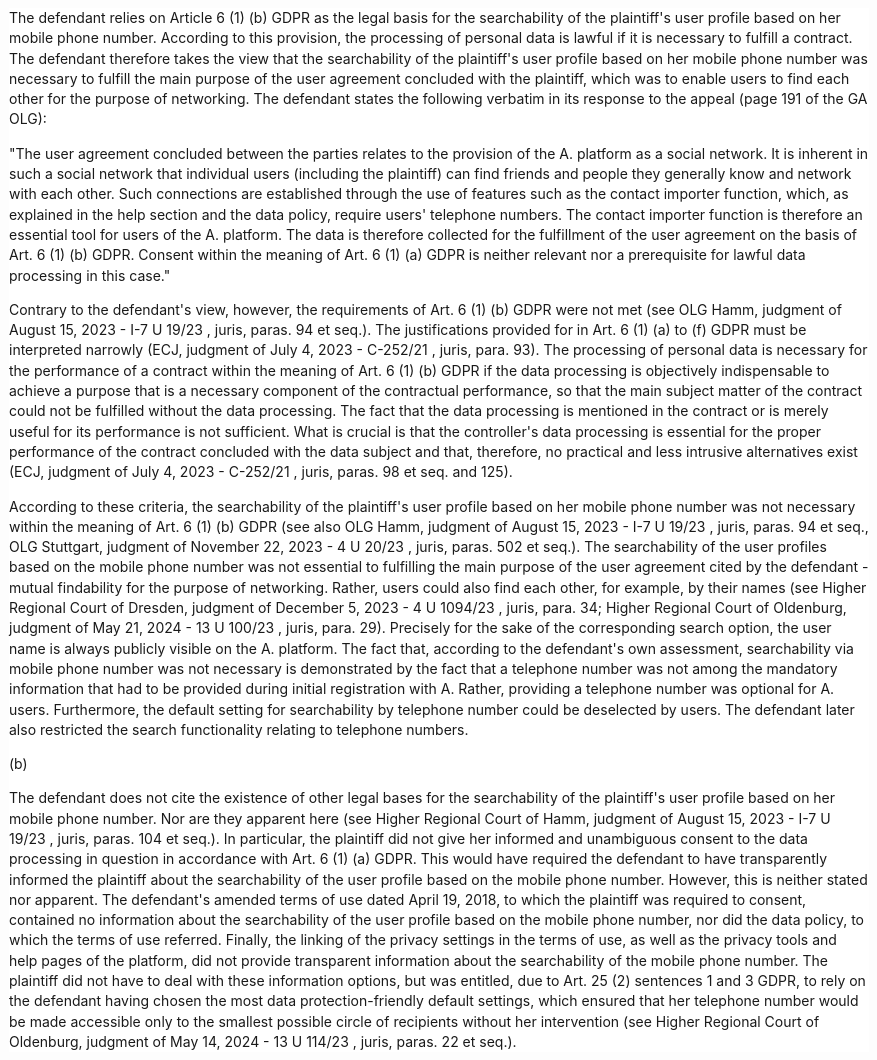 The defendant relies on Article 6 (1) (b) GDPR as the legal basis for the searchability of the plaintiff's user profile based on her mobile phone number. According to this provision, the processing of personal data is lawful if it is necessary to fulfill a contract. The defendant therefore takes the view that the searchability of the plaintiff's user profile based on her mobile phone number was necessary to fulfill the main purpose of the user agreement concluded with the plaintiff, which was to enable users to find each other for the purpose of networking. The defendant states the following verbatim in its response to the appeal (page 191 of the GA OLG):

"The user agreement concluded between the parties relates to the provision of the A. platform as a social network. It is inherent in such a social network that individual users (including the plaintiff) can find friends and people they generally know and network with each other. Such connections are established through the use of features such as the contact importer function, which, as explained in the help section and the data policy, require users' telephone numbers. The contact importer function is therefore an essential tool for users of the A. platform. The data is therefore collected for the fulfillment of the user agreement on the basis of Art. 6 (1) (b) GDPR. Consent within the meaning of Art. 6 (1) (a) GDPR is neither relevant nor a prerequisite for lawful data processing in this case."

Contrary to the defendant's view, however, the requirements of Art. 6 (1) (b) GDPR were not met (see OLG Hamm, judgment of August 15, 2023 - I-7 U 19/23 , juris, paras. 94 et seq.). The justifications provided for in Art. 6 (1) (a) to (f) GDPR must be interpreted narrowly (ECJ, judgment of July 4, 2023 - C-252/21 , juris, para. 93). The processing of personal data is necessary for the performance of a contract within the meaning of Art. 6 (1) (b) GDPR if the data processing is objectively indispensable to achieve a purpose that is a necessary component of the contractual performance, so that the main subject matter of the contract could not be fulfilled without the data processing. The fact that the data processing is mentioned in the contract or is merely useful for its performance is not sufficient. What is crucial is that the controller's data processing is essential for the proper performance of the contract concluded with the data subject and that, therefore, no practical and less intrusive alternatives exist (ECJ, judgment of July 4, 2023 - C-252/21 , juris, paras. 98 et seq. and 125).

According to these criteria, the searchability of the plaintiff's user profile based on her mobile phone number was not necessary within the meaning of Art. 6 (1) (b) GDPR (see also OLG Hamm, judgment of August 15, 2023 - I-7 U 19/23 , juris, paras. 94 et seq., OLG Stuttgart, judgment of November 22, 2023 - 4 U 20/23 , juris, paras. 502 et seq.). The searchability of the user profiles based on the mobile phone number was not essential to fulfilling the main purpose of the user agreement cited by the defendant - mutual findability for the purpose of networking. Rather, users could also find each other, for example, by their names (see Higher Regional Court of Dresden, judgment of December 5, 2023 - 4 U 1094/23 , juris, para. 34; Higher Regional Court of Oldenburg, judgment of May 21, 2024 - 13 U 100/23 , juris, para. 29). Precisely for the sake of the corresponding search option, the user name is always publicly visible on the A. platform. The fact that, according to the defendant's own assessment, searchability via mobile phone number was not necessary is demonstrated by the fact that a telephone number was not among the mandatory information that had to be provided during initial registration with A. Rather, providing a telephone number was optional for A. users. Furthermore, the default setting for searchability by telephone number could be deselected by users. The defendant later also restricted the search functionality relating to telephone numbers.

(b)

The defendant does not cite the existence of other legal bases for the searchability of the plaintiff's user profile based on her mobile phone number. Nor are they apparent here (see Higher Regional Court of Hamm, judgment of August 15, 2023 - I-7 U 19/23 , juris, paras. 104 et seq.). In particular, the plaintiff did not give her informed and unambiguous consent to the data processing in question in accordance with Art. 6 (1) (a) GDPR. This would have required the defendant to have transparently informed the plaintiff about the searchability of the user profile based on the mobile phone number. However, this is neither stated nor apparent. The defendant's amended terms of use dated April 19, 2018, to which the plaintiff was required to consent, contained no information about the searchability of the user profile based on the mobile phone number, nor did the data policy, to which the terms of use referred. Finally, the linking of the privacy settings in the terms of use, as well as the privacy tools and help pages of the platform, did not provide transparent information about the searchability of the mobile phone number. The plaintiff did not have to deal with these information options, but was entitled, due to Art. 25 (2) sentences 1 and 3 GDPR, to rely on the defendant having chosen the most data protection-friendly default settings, which ensured that her telephone number would be made accessible only to the smallest possible circle of recipients without her intervention (see Higher Regional Court of Oldenburg, judgment of May 14, 2024 - 13 U 114/23 , juris, paras. 22 et seq.).